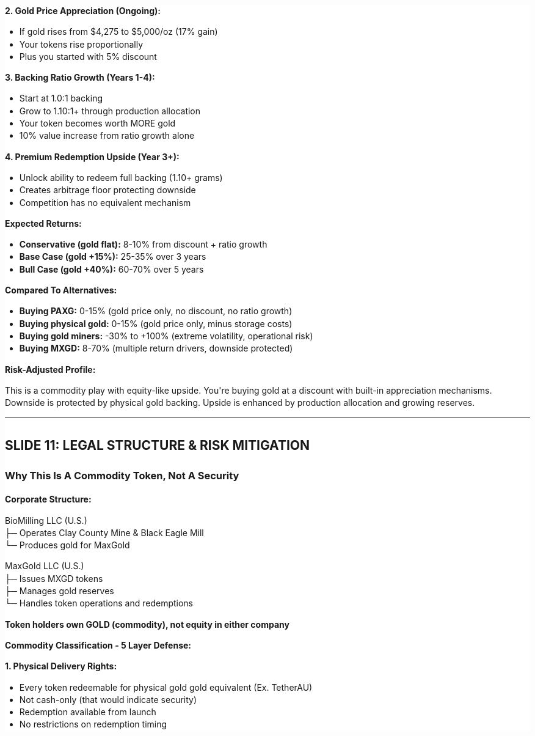 **2. Gold Price Appreciation (Ongoing):**
- If gold rises from $4,275 to $5,000/oz (17% gain)
- Your tokens rise proportionally
- Plus you started with 5% discount

**3. Backing Ratio Growth (Years 1-4):**
- Start at 1.0:1 backing
- Grow to 1.10:1+ through production allocation
- Your token becomes worth MORE gold
- 10% value increase from ratio growth alone

**4. Premium Redemption Upside (Year 3+):**
- Unlock ability to redeem full backing (1.10+ grams)
- Creates arbitrage floor protecting downside
- Competition has no equivalent mechanism

**Expected Returns:**

- **Conservative (gold flat):** 8-10% from discount + ratio growth
- **Base Case (gold +15%):** 25-35% over 3 years  
- **Bull Case (gold +40%):** 60-70% over 5 years

**Compared To Alternatives:**

- **Buying PAXG:** 0-15% (gold price only, no discount, no ratio growth)
- **Buying physical gold:** 0-15% (gold price only, minus storage costs)
- **Buying gold miners:** -30% to +100% (extreme volatility, operational risk)
- **Buying MXGD:** 8-70% (multiple return drivers, downside protected)

**Risk-Adjusted Profile:**

This is a commodity play with equity-like upside. You're buying gold at a discount with built-in appreciation mechanisms. Downside is protected by physical gold backing. Upside is enhanced by production allocation and growing reserves.

---

## SLIDE 11: LEGAL STRUCTURE & RISK MITIGATION

### Why This Is A Commodity Token, Not A Security

**Corporate Structure:**

BioMilling LLC (U.S.)  
├─ Operates Clay County Mine & Black Eagle Mill  
└─ Produces gold for MaxGold

MaxGold LLC (U.S.)  
├─ Issues MXGD tokens  
├─ Manages gold reserves  
└─ Handles token operations and redemptions

**Token holders own GOLD (commodity), not equity in either company**

**Commodity Classification - 5 Layer Defense:**

**1. Physical Delivery Rights:**
- Every token redeemable for physical gold gold equivalent (Ex. TetherAU)
- Not cash-only (that would indicate security)
- Redemption available from launch
- No restrictions on redemption timing
